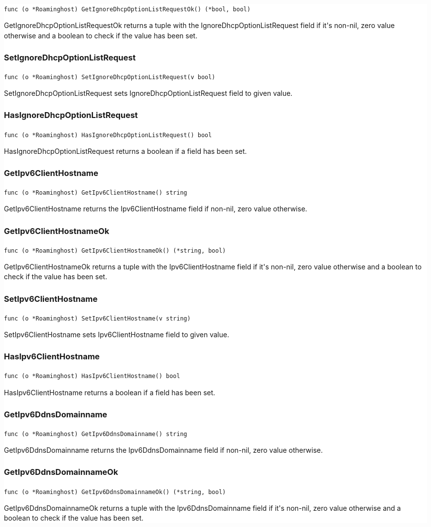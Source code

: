 `func (o *Roaminghost) GetIgnoreDhcpOptionListRequestOk() (*bool, bool)`

GetIgnoreDhcpOptionListRequestOk returns a tuple with the IgnoreDhcpOptionListRequest field if it's non-nil, zero value otherwise
and a boolean to check if the value has been set.

### SetIgnoreDhcpOptionListRequest

`func (o *Roaminghost) SetIgnoreDhcpOptionListRequest(v bool)`

SetIgnoreDhcpOptionListRequest sets IgnoreDhcpOptionListRequest field to given value.

### HasIgnoreDhcpOptionListRequest

`func (o *Roaminghost) HasIgnoreDhcpOptionListRequest() bool`

HasIgnoreDhcpOptionListRequest returns a boolean if a field has been set.

### GetIpv6ClientHostname

`func (o *Roaminghost) GetIpv6ClientHostname() string`

GetIpv6ClientHostname returns the Ipv6ClientHostname field if non-nil, zero value otherwise.

### GetIpv6ClientHostnameOk

`func (o *Roaminghost) GetIpv6ClientHostnameOk() (*string, bool)`

GetIpv6ClientHostnameOk returns a tuple with the Ipv6ClientHostname field if it's non-nil, zero value otherwise
and a boolean to check if the value has been set.

### SetIpv6ClientHostname

`func (o *Roaminghost) SetIpv6ClientHostname(v string)`

SetIpv6ClientHostname sets Ipv6ClientHostname field to given value.

### HasIpv6ClientHostname

`func (o *Roaminghost) HasIpv6ClientHostname() bool`

HasIpv6ClientHostname returns a boolean if a field has been set.

### GetIpv6DdnsDomainname

`func (o *Roaminghost) GetIpv6DdnsDomainname() string`

GetIpv6DdnsDomainname returns the Ipv6DdnsDomainname field if non-nil, zero value otherwise.

### GetIpv6DdnsDomainnameOk

`func (o *Roaminghost) GetIpv6DdnsDomainnameOk() (*string, bool)`

GetIpv6DdnsDomainnameOk returns a tuple with the Ipv6DdnsDomainname field if it's non-nil, zero value otherwise
and a boolean to check if the value has been set.
